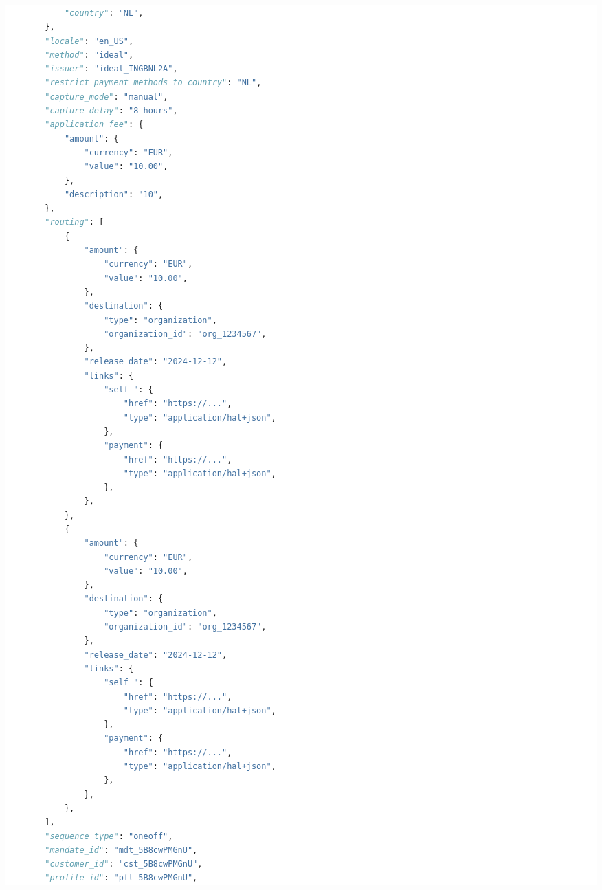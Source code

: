 ```python
            "country": "NL",
        },
        "locale": "en_US",
        "method": "ideal",
        "issuer": "ideal_INGBNL2A",
        "restrict_payment_methods_to_country": "NL",
        "capture_mode": "manual",
        "capture_delay": "8 hours",
        "application_fee": {
            "amount": {
                "currency": "EUR",
                "value": "10.00",
            },
            "description": "10",
        },
        "routing": [
            {
                "amount": {
                    "currency": "EUR",
                    "value": "10.00",
                },
                "destination": {
                    "type": "organization",
                    "organization_id": "org_1234567",
                },
                "release_date": "2024-12-12",
                "links": {
                    "self_": {
                        "href": "https://...",
                        "type": "application/hal+json",
                    },
                    "payment": {
                        "href": "https://...",
                        "type": "application/hal+json",
                    },
                },
            },
            {
                "amount": {
                    "currency": "EUR",
                    "value": "10.00",
                },
                "destination": {
                    "type": "organization",
                    "organization_id": "org_1234567",
                },
                "release_date": "2024-12-12",
                "links": {
                    "self_": {
                        "href": "https://...",
                        "type": "application/hal+json",
                    },
                    "payment": {
                        "href": "https://...",
                        "type": "application/hal+json",
                    },
                },
            },
        ],
        "sequence_type": "oneoff",
        "mandate_id": "mdt_5B8cwPMGnU",
        "customer_id": "cst_5B8cwPMGnU",
        "profile_id": "pfl_5B8cwPMGnU",
```